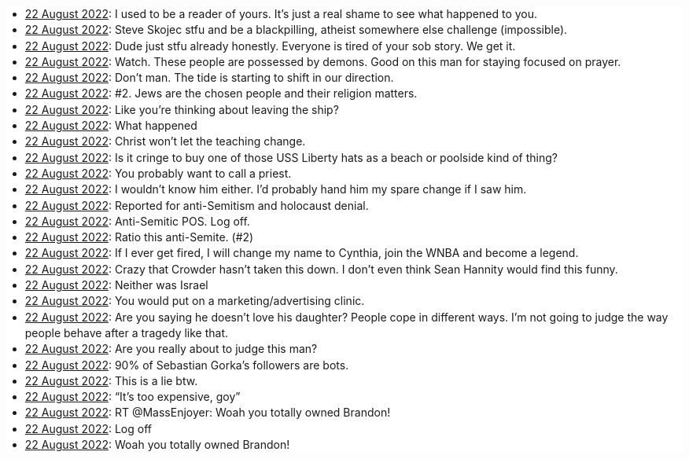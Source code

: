 * [22 August 2022](https://web.archive.org/web/20220822235213/https://twitter.com/MassEnjoyer/status/1561863667112615936): I used to be a reader of yours. It’s just a real shame to see what happened to you. 
* [22 August 2022](https://web.archive.org/web/20220822233229/https://twitter.com/MassEnjoyer/status/1561858306754449410): Steve Skojec stfu and be a blackpilling, atheist somewhere else challenge (impossible). 
* [22 August 2022](https://web.archive.org/web/20220822235213/https://twitter.com/MassEnjoyer/status/1561863667112615936): Dude just stfu already honestly. Everyone is tired of your sob story. We get it. 
* [22 August 2022](https://web.archive.org/web/20220822232207/https://twitter.com/MassEnjoyer/status/1561855752674877441): Watch. These people are possessed by demons. Good on this man for staying focused on prayer. 
* [22 August 2022](https://web.archive.org/web/20220823054110/https://twitter.com/MassEnjoyer/status/1561854983234113536): Don’t man. The tide is starting to shift in our direction. 
* [22 August 2022](https://web.archive.org/web/20220822231648/https://twitter.com/MassEnjoyer/status/1561854704770076673): #2. Jews are the chosen people and their religion matters. 
* [22 August 2022](https://web.archive.org/web/20220823015821/https://twitter.com/MassEnjoyer/status/1561854508615041024): Like you’re thinking about leaving the ship? 
* [22 August 2022](https://web.archive.org/web/20220823075437/https://twitter.com/MassEnjoyer/status/1561853244904771585): What happened 
* [22 August 2022](https://web.archive.org/web/20220822233513/https://twitter.com/MassEnjoyer/status/1561853002742468615): Christ won’t let the teaching change. 
* [22 August 2022](https://web.archive.org/web/20220822230659/https://twitter.com/MassEnjoyer/status/1561852281108193280): Is it cringe to buy one of those USS Liberty hats as a beach or poolside kind of thing? 
* [22 August 2022](https://web.archive.org/web/20220823005346/https://twitter.com/MassEnjoyer/status/1561851952543195136): You probably want to call a priest. 
* [22 August 2022](https://web.archive.org/web/20220823014554/https://twitter.com/MassEnjoyer/status/1561850134836690945): I wouldn’t know him either. I’d probably hand him my spare change if I saw him. 
* [22 August 2022](https://web.archive.org/web/20220822225642/https://twitter.com/MassEnjoyer/status/1561849108012404736): Reported for anti-Semitism and holocaust denial. 
* [22 August 2022](https://web.archive.org/web/20220822231648/https://twitter.com/MassEnjoyer/status/1561854704770076673): Anti-Semitic POS. Log off. 
* [22 August 2022](https://web.archive.org/web/20220822235725/https://twitter.com/MassEnjoyer/status/1561847580492972032): Ratio this anti-Semite. (#2) 
* [22 August 2022](https://web.archive.org/web/20220822220904/https://twitter.com/MassEnjoyer/status/1561837716844814345): If I ever get fired, I will change my name to Cynthia, join the WNBA and become a legend. 
* [22 August 2022](https://web.archive.org/web/20220822220504/https://twitter.com/MassEnjoyer/status/1561836881188458497): Crazy that Crowder hasn’t taken this down. I don’t even think Sean Hannity would find this funny. 
* [22 August 2022](https://web.archive.org/web/20220823020439/https://twitter.com/MassEnjoyer/status/1561835663238078464): Neither was Israel 
* [22 August 2022](https://web.archive.org/web/20220823000853/https://twitter.com/MassEnjoyer/status/1561834729892093961): You would put on a marketing/advertising clinic. 
* [22 August 2022](https://web.archive.org/web/20220822220858/https://twitter.com/MassEnjoyer/status/1561832659596214278): Are you saying he doesn’t love his daughter? People cope in different ways. I’m not going to judge the way people behave after a tragedy like that. 
* [22 August 2022](https://web.archive.org/web/20220822223116/https://twitter.com/MassEnjoyer/status/1561829727031201792): Are you really about to judge this man? 
* [22 August 2022](https://web.archive.org/web/20220822211451/https://twitter.com/MassEnjoyer/status/1561823701615742976): 90% of Sebastian Gorka’s followers are bots. 
* [22 August 2022](https://web.archive.org/web/20220822194707/https://twitter.com/MassEnjoyer/status/1561801999099875333): This is a lie btw. 
* [22 August 2022](https://web.archive.org/web/20220822194707/https://twitter.com/MassEnjoyer/status/1561801999099875333): “It’s too expensive, goy” 
* [22 August 2022](https://web.archive.org/web/20220822181630/https://twitter.com/MassEnjoyer/status/1561779360528482304): RT @MassEnjoyer: Woah you totally owned Brandon! 
* [22 August 2022](https://web.archive.org/web/20220822175655/https://twitter.com/MassEnjoyer/status/1561774280811155462): Log off 
* [22 August 2022](https://web.archive.org/web/20220823040121/https://twitter.com/MassEnjoyer/status/1561771588126654464): Woah you totally owned Brandon! 